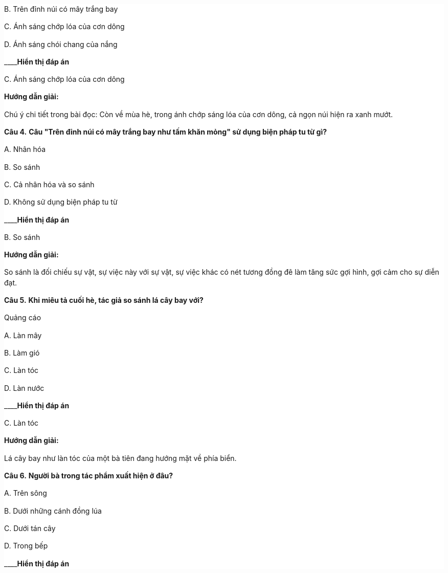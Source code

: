 B. Trên đỉnh núi có mây trắng bay

C. Ánh sáng chớp lóa của cơn dông

D. Ánh sáng chói chang của nắng

____**Hiển thị đáp án**

C. Ánh sáng chớp lóa của cơn dông

**Hướng dẫn giải:**

Chú ý chi tiết trong bài đọc: Còn về mùa hè, trong ánh chớp sáng lóa của cơn dông, cả ngọn núi hiện ra xanh mướt.

**Câu 4.** **Câu "Trên đỉnh núi có mây trắng bay như tấm khăn mỏng" sử dụng biện pháp tu từ gì?**

A. Nhân hóa

B. So sánh

C. Cả nhân hóa và so sánh

D. Không sử dụng biện pháp tu từ

____**Hiển thị đáp án**

B. So sánh

**Hướng dẫn giải:**

So sánh là đối chiếu sự vật, sự việc này với sự vật, sự việc khác có nét tương đồng đê làm tăng sức gợi hình, gợi cảm cho sự diễn đạt.

**Câu 5.** **Khi miêu tả cuối hè, tác giả so sánh lá cây bay với?**

Quảng cáo

A. Làn mây

B. Làm gió

C. Làn tóc

D. Làn nước

____**Hiển thị đáp án**

C. Làn tóc

**Hướng dẫn giải:**

Lá cây bay như làn tóc của một bà tiên đang hướng mặt về phía biển. 

**Câu 6.** **Người bà trong tác phẩm xuất hiện ở đâu?**

A. Trên sông

B. Dưới những cánh đồng lúa

C. Dưới tán cây

D. Trong bếp

____**Hiển thị đáp án**
